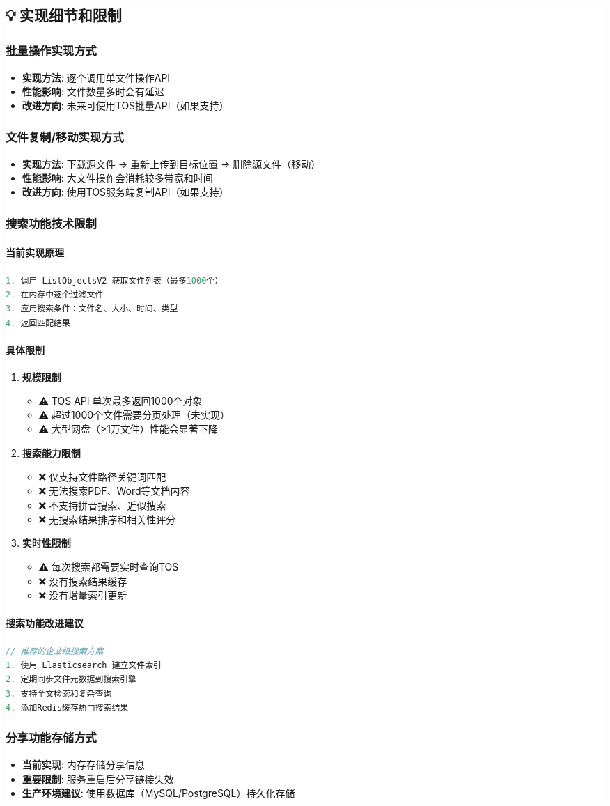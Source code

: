 ## 💡 实现细节和限制

### 批量操作实现方式
- **实现方法**: 逐个调用单文件操作API
- **性能影响**: 文件数量多时会有延迟
- **改进方向**: 未来可使用TOS批量API（如果支持）

### 文件复制/移动实现方式
- **实现方法**: 下载源文件 → 重新上传到目标位置 → 删除源文件（移动）
- **性能影响**: 大文件操作会消耗较多带宽和时间
- **改进方向**: 使用TOS服务端复制API（如果支持）

### 搜索功能技术限制

#### 当前实现原理
```go
1. 调用 ListObjectsV2 获取文件列表（最多1000个）
2. 在内存中逐个过滤文件
3. 应用搜索条件：文件名、大小、时间、类型
4. 返回匹配结果
```

#### 具体限制
1. **规模限制**
   - ⚠️ TOS API 单次最多返回1000个对象
   - ⚠️ 超过1000个文件需要分页处理（未实现）
   - ⚠️ 大型网盘（>1万文件）性能会显著下降

2. **搜索能力限制**
   - ❌ 仅支持文件路径关键词匹配
   - ❌ 无法搜索PDF、Word等文档内容
   - ❌ 不支持拼音搜索、近似搜索
   - ❌ 无搜索结果排序和相关性评分

3. **实时性限制**
   - ⚠️ 每次搜索都需要实时查询TOS
   - ❌ 没有搜索结果缓存
   - ❌ 没有增量索引更新

#### 搜索功能改进建议
```go
// 推荐的企业级搜索方案
1. 使用 Elasticsearch 建立文件索引
2. 定期同步文件元数据到搜索引擎
3. 支持全文检索和复杂查询
4. 添加Redis缓存热门搜索结果
```

### 分享功能存储方式
- **当前实现**: 内存存储分享信息
- **重要限制**: 服务重启后分享链接失效
- **生产环境建议**: 使用数据库（MySQL/PostgreSQL）持久化存储

